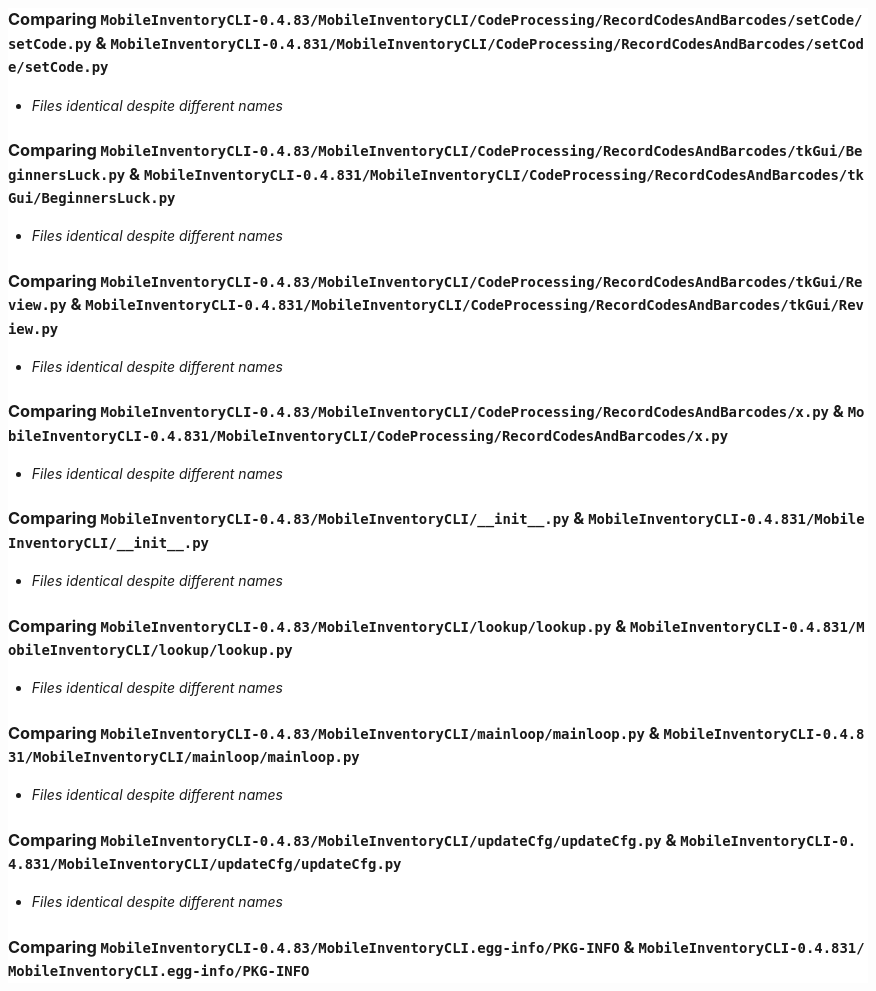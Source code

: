 ### Comparing `MobileInventoryCLI-0.4.83/MobileInventoryCLI/CodeProcessing/RecordCodesAndBarcodes/setCode/setCode.py` & `MobileInventoryCLI-0.4.831/MobileInventoryCLI/CodeProcessing/RecordCodesAndBarcodes/setCode/setCode.py`

 * *Files identical despite different names*

### Comparing `MobileInventoryCLI-0.4.83/MobileInventoryCLI/CodeProcessing/RecordCodesAndBarcodes/tkGui/BeginnersLuck.py` & `MobileInventoryCLI-0.4.831/MobileInventoryCLI/CodeProcessing/RecordCodesAndBarcodes/tkGui/BeginnersLuck.py`

 * *Files identical despite different names*

### Comparing `MobileInventoryCLI-0.4.83/MobileInventoryCLI/CodeProcessing/RecordCodesAndBarcodes/tkGui/Review.py` & `MobileInventoryCLI-0.4.831/MobileInventoryCLI/CodeProcessing/RecordCodesAndBarcodes/tkGui/Review.py`

 * *Files identical despite different names*

### Comparing `MobileInventoryCLI-0.4.83/MobileInventoryCLI/CodeProcessing/RecordCodesAndBarcodes/x.py` & `MobileInventoryCLI-0.4.831/MobileInventoryCLI/CodeProcessing/RecordCodesAndBarcodes/x.py`

 * *Files identical despite different names*

### Comparing `MobileInventoryCLI-0.4.83/MobileInventoryCLI/__init__.py` & `MobileInventoryCLI-0.4.831/MobileInventoryCLI/__init__.py`

 * *Files identical despite different names*

### Comparing `MobileInventoryCLI-0.4.83/MobileInventoryCLI/lookup/lookup.py` & `MobileInventoryCLI-0.4.831/MobileInventoryCLI/lookup/lookup.py`

 * *Files identical despite different names*

### Comparing `MobileInventoryCLI-0.4.83/MobileInventoryCLI/mainloop/mainloop.py` & `MobileInventoryCLI-0.4.831/MobileInventoryCLI/mainloop/mainloop.py`

 * *Files identical despite different names*

### Comparing `MobileInventoryCLI-0.4.83/MobileInventoryCLI/updateCfg/updateCfg.py` & `MobileInventoryCLI-0.4.831/MobileInventoryCLI/updateCfg/updateCfg.py`

 * *Files identical despite different names*

### Comparing `MobileInventoryCLI-0.4.83/MobileInventoryCLI.egg-info/PKG-INFO` & `MobileInventoryCLI-0.4.831/MobileInventoryCLI.egg-info/PKG-INFO`
